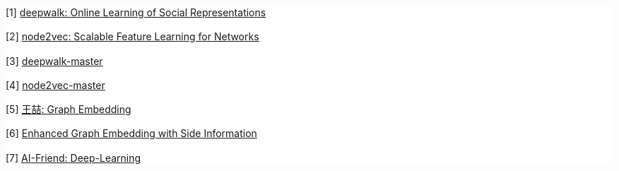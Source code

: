 [1] [deepwalk: Online Learning of Social Representations](https://arxiv.org/pdf/1403.6652.pdf) 

[2] [node2vec: Scalable Feature Learning for Networks](https://cs.stanford.edu/people/jure/pubs/node2vec-kdd16.pdf) 

[3] [deepwalk-master](https://github.com/phanein/deepwalk)

[4] [node2vec-master](https://github.com/aditya-grover/node2vec)

[5] [王喆: Graph Embedding ](http://blog.itpub.net/29829936/viewspace-2644276/)

[6] [Enhanced Graph Embedding with Side Information](https://arxiv.org/abs/1803.02349)

[7] [AI-Friend: Deep-Learning](https://github.com/AI-Friend/Deep-Learning)